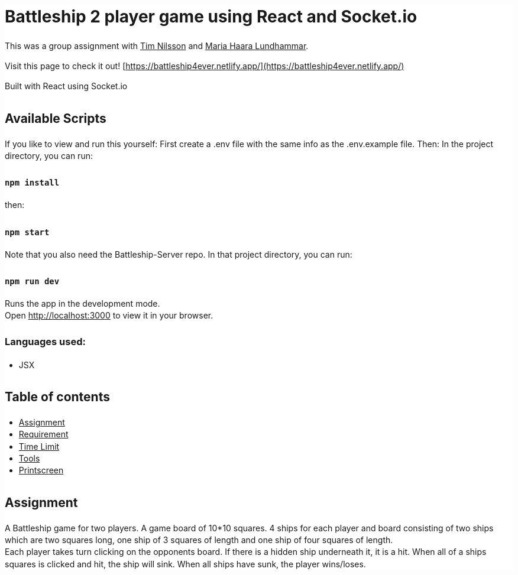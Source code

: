 # Battleship 2 player game using React and Socket.io

This was a group assignment with [Tim Nilsson](https://github.com/Laufox) and [Maria Haara Lundhammar](https://github.com/marialundhammar).

Visit this page to check it out! [https://battleship4ever.netlify.app/](https://battleship4ever.netlify.app/)

Built with React using Socket.io

## Available Scripts

If you like to view and run this yourself: First create a .env file with the same info as the .env.example file. Then: In the project directory, you can run:

### `npm install`

then:

### `npm start`

Note that you also need the Battleship-Server repo. In that project directory, you can run:

### `npm run dev`

Runs the app in the development mode.\
Open [http://localhost:3000](http://localhost:3000) to view it in your browser.

### Languages used:

- JSX

## Table of contents

- [Assignment](#assignment)
- [Requirement](#requirement)
- [Time Limit](#timelimit)
- [Tools](#tools)
- [Printscreen](#printscreen)

## Assignment

A Battleship game for two players. 
A game board of 10*10 squares. 
4 ships for each player and board consisting of two ships which are two squares long, one ship of 3 squares of length and one ship of four squares of length.  
Each player takes turn clicking on the opponents board. If there is a hidden ship underneath it, it is a hit.
When all of a ships squares is clicked and hit, the ship will sink. When all ships have sunk, the player wins/loses.
